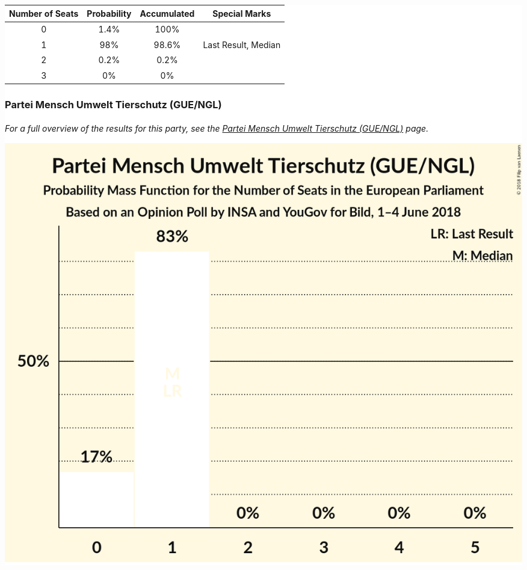 | Number of Seats | Probability | Accumulated | Special Marks |
|:---------------:|:-----------:|:-----------:|:-------------:|
| 0 | 1.4% | 100% |  |
| 1 | 98% | 98.6% | Last Result, Median |
| 2 | 0.2% | 0.2% |  |
| 3 | 0% | 0% |  |

### Partei Mensch Umwelt Tierschutz (GUE/NGL)

*For a full overview of the results for this party, see the [Partei Mensch Umwelt Tierschutz (GUE/NGL)](party-parteimenschumwelttierschutzguengl.html) page.*

![Graph with seats probability mass function not yet produced](2018-06-04-INSAandYouGov-seats-pmf-parteimenschumwelttierschutzguengl.png "Seats Probability Mass Function")
